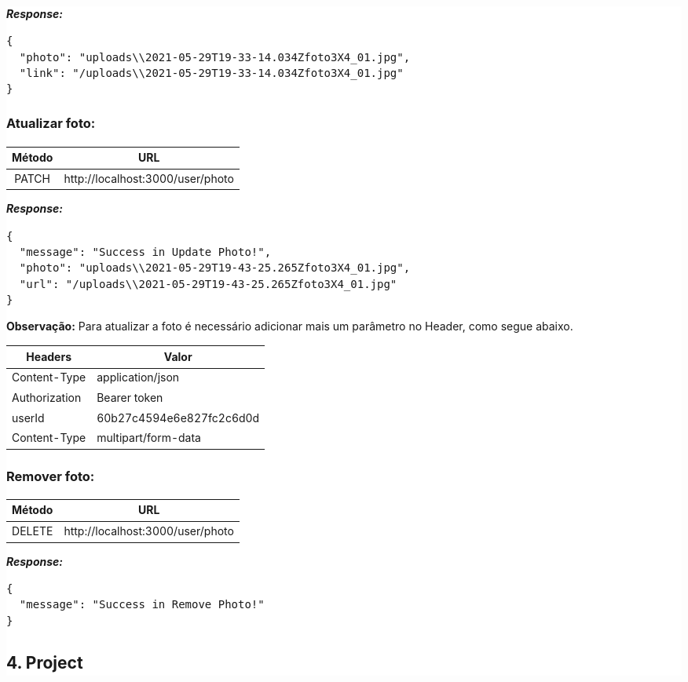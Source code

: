 ***Response:***
<pre>
{
  "photo": "uploads\\2021-05-29T19-33-14.034Zfoto3X4_01.jpg",
  "link": "/uploads\\2021-05-29T19-33-14.034Zfoto3X4_01.jpg"
}
</pre>

### Atualizar foto:

| Método | URL |
|:---:|---|
| PATCH | http://localhost:3000/user/photo |

***Response:***
<pre>
{
  "message": "Success in Update Photo!",
  "photo": "uploads\\2021-05-29T19-43-25.265Zfoto3X4_01.jpg",
  "url": "/uploads\\2021-05-29T19-43-25.265Zfoto3X4_01.jpg"
}
</pre>

<p align="justify">
<b>Observação:</b> Para atualizar a foto é necessário adicionar mais um parâmetro no Header, como segue abaixo.
</p>

|Headers| Valor |
|---|---|
| Content-Type | application/json |
| Authorization | Bearer token |
| userId | 60b27c4594e6e827fc2c6d0d |
| Content-Type | multipart/form-data |

### Remover foto:

| Método | URL |
|:---:|---|
| DELETE | http://localhost:3000/user/photo |

***Response:***
<pre>
{
  "message": "Success in Remove Photo!"
}
</pre>

## 4. Project
